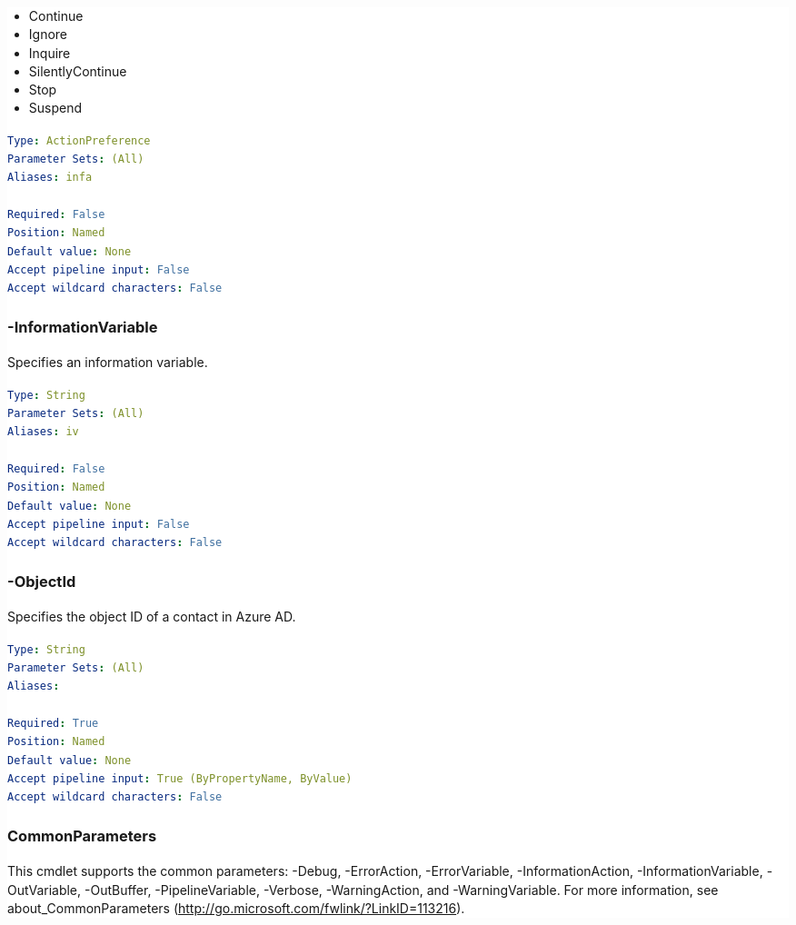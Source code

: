 - Continue
- Ignore
- Inquire
- SilentlyContinue
- Stop
- Suspend

```yaml
Type: ActionPreference
Parameter Sets: (All)
Aliases: infa

Required: False
Position: Named
Default value: None
Accept pipeline input: False
Accept wildcard characters: False
```

### -InformationVariable
Specifies an information variable.

```yaml
Type: String
Parameter Sets: (All)
Aliases: iv

Required: False
Position: Named
Default value: None
Accept pipeline input: False
Accept wildcard characters: False
```

### -ObjectId
Specifies the object ID of a contact in Azure AD.

```yaml
Type: String
Parameter Sets: (All)
Aliases: 

Required: True
Position: Named
Default value: None
Accept pipeline input: True (ByPropertyName, ByValue)
Accept wildcard characters: False
```

### CommonParameters
This cmdlet supports the common parameters: -Debug, -ErrorAction, -ErrorVariable, -InformationAction, -InformationVariable, -OutVariable, -OutBuffer, -PipelineVariable, -Verbose, -WarningAction, and -WarningVariable. For more information, see about_CommonParameters (http://go.microsoft.com/fwlink/?LinkID=113216).

